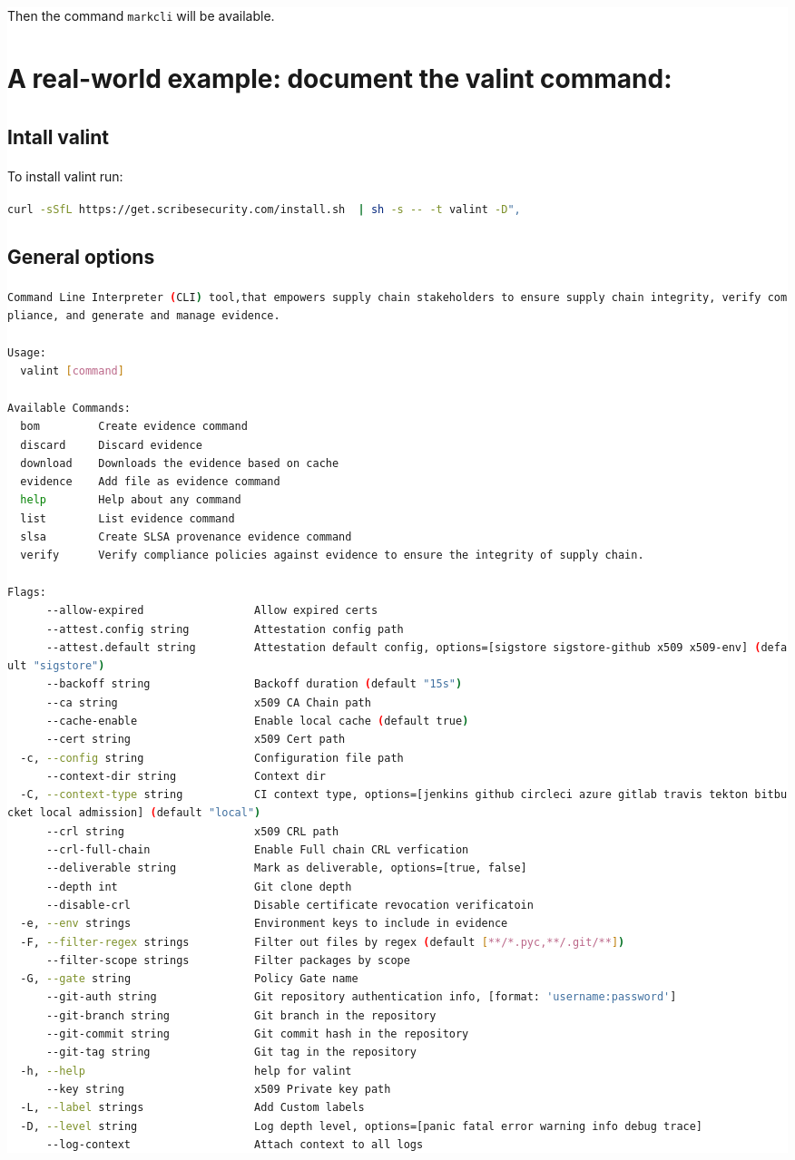 Then the command `markcli` will be available.

# A real-world example: document the valint command:

## Intall valint
To install valint run:
```bash
curl -sSfL https://get.scribesecurity.com/install.sh  | sh -s -- -t valint -D",
```

## General options


```bash
Command Line Interpreter (CLI) tool,that empowers supply chain stakeholders to ensure supply chain integrity, verify compliance, and generate and manage evidence.

Usage:
  valint [command]

Available Commands:
  bom         Create evidence command
  discard     Discard evidence
  download    Downloads the evidence based on cache
  evidence    Add file as evidence command
  help        Help about any command
  list        List evidence command
  slsa        Create SLSA provenance evidence command
  verify      Verify compliance policies against evidence to ensure the integrity of supply chain.

Flags:
      --allow-expired                 Allow expired certs
      --attest.config string          Attestation config path
      --attest.default string         Attestation default config, options=[sigstore sigstore-github x509 x509-env] (default "sigstore")
      --backoff string                Backoff duration (default "15s")
      --ca string                     x509 CA Chain path
      --cache-enable                  Enable local cache (default true)
      --cert string                   x509 Cert path
  -c, --config string                 Configuration file path
      --context-dir string            Context dir
  -C, --context-type string           CI context type, options=[jenkins github circleci azure gitlab travis tekton bitbucket local admission] (default "local")
      --crl string                    x509 CRL path
      --crl-full-chain                Enable Full chain CRL verfication
      --deliverable string            Mark as deliverable, options=[true, false]
      --depth int                     Git clone depth
      --disable-crl                   Disable certificate revocation verificatoin
  -e, --env strings                   Environment keys to include in evidence
  -F, --filter-regex strings          Filter out files by regex (default [**/*.pyc,**/.git/**])
      --filter-scope strings          Filter packages by scope
  -G, --gate string                   Policy Gate name
      --git-auth string               Git repository authentication info, [format: 'username:password']
      --git-branch string             Git branch in the repository
      --git-commit string             Git commit hash in the repository
      --git-tag string                Git tag in the repository
  -h, --help                          help for valint
      --key string                    x509 Private key path
  -L, --label strings                 Add Custom labels
  -D, --level string                  Log depth level, options=[panic fatal error warning info debug trace]
      --log-context                   Attach context to all logs
```
